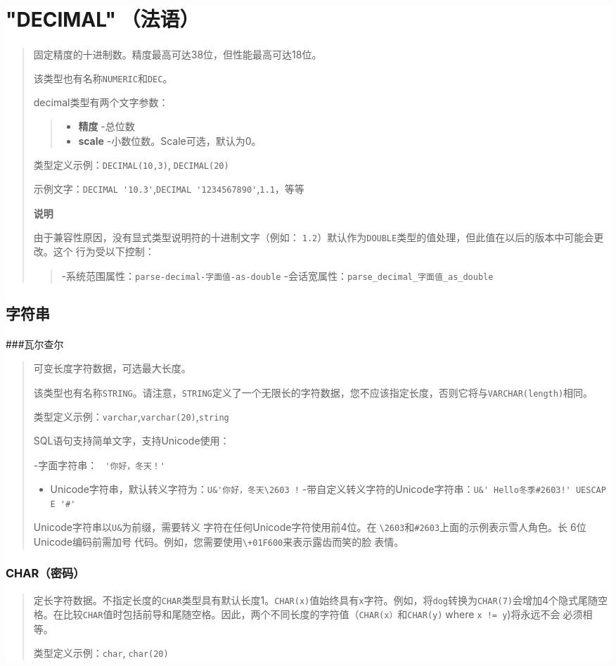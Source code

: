 # "DECIMAL" （法语）

>固定精度的十进制数。精度最高可达38位，但性能最高可达18位。
>
>该类型也有名称`NUMERIC`和`DEC`。
>
>decimal类型有两个文字参数：
>
> > - **精度** -总位数
> > - **scale** -小数位数。Scale可选，默认为0。
>
>类型定义示例：`DECIMAL(10,3)`, `DECIMAL(20)`
>
>示例文字：`DECIMAL '10.3'`,`DECIMAL '1234567890'`,`1.1`，等等
>
>
> **说明**
>
>由于兼容性原因，没有显式类型说明符的十进制文字（例如： `1.2`）默认作为`DOUBLE`类型的值处理，但此值在以后的版本中可能会更改。这个
>行为受以下控制：
>
> > -系统范围属性：`parse-decimal-字面值-as-double`
> > -会话宽属性：`parse_decimal_字面值_as_double`

字符串
------

###瓦尔查尔

>可变长度字符数据，可选最大长度。
>
>该类型也有名称`STRING`。请注意，`STRING`定义了一个无限长的字符数据，您不应该指定长度，否则它将与`VARCHAR(length)`相同。
>
>类型定义示例：`varchar`,`varchar(20)`,`string`
>
> SQL语句支持简单文字，支持Unicode使用：
>
> -字面字符串： ` '你好，冬天！'`
> - Unicode字符串，默认转义字符为：`U&'你好，冬天\2603 !`
> -带自定义转义字符的Unicode字符串：`U&' Hello冬季#2603!' UESCAPE '#'`
>
> Unicode字符串以`U&`为前缀，需要转义
>字符在任何Unicode字符使用前4位。在
>`\2603`和`#2603`上面的示例表示雪人角色。长
>6位Unicode编码前需加号
>代码。例如，您需要使用`\+01F600`来表示露齿而笑的脸
>表情。

### CHAR（密码）

>定长字符数据。不指定长度的`CHAR`类型具有默认长度1。`CHAR(x)`值始终具有`x`字符。例如，将`dog`转换为`CHAR(7)`会增加4个隐式尾随空格。在比较`CHAR`值时包括前导和尾随空格。因此，两个不同长度的字符值（`CHAR(x）`和`CHAR(y)` where `x != y`)将永远不会
>必须相等。
>
>类型定义示例：`char`, `char(20)`
